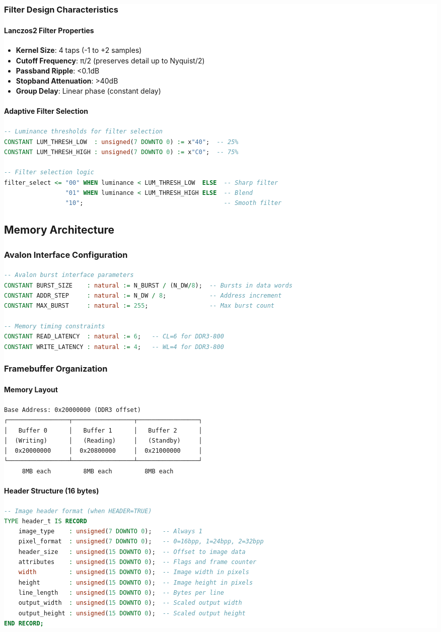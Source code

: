 ### Filter Design Characteristics

#### Lanczos2 Filter Properties
- **Kernel Size**: 4 taps (-1 to +2 samples)
- **Cutoff Frequency**: π/2 (preserves detail up to Nyquist/2)
- **Passband Ripple**: <0.1dB
- **Stopband Attenuation**: >40dB
- **Group Delay**: Linear phase (constant delay)

#### Adaptive Filter Selection
```vhdl
-- Luminance thresholds for filter selection
CONSTANT LUM_THRESH_LOW  : unsigned(7 DOWNTO 0) := x"40";  -- 25%
CONSTANT LUM_THRESH_HIGH : unsigned(7 DOWNTO 0) := x"C0";  -- 75%

-- Filter selection logic
filter_select <= "00" WHEN luminance < LUM_THRESH_LOW  ELSE  -- Sharp filter
                 "01" WHEN luminance < LUM_THRESH_HIGH ELSE  -- Blend
                 "10";                                       -- Smooth filter
```

## Memory Architecture

### Avalon Interface Configuration

```vhdl
-- Avalon burst interface parameters
CONSTANT BURST_SIZE    : natural := N_BURST / (N_DW/8);  -- Bursts in data words
CONSTANT ADDR_STEP     : natural := N_DW / 8;            -- Address increment
CONSTANT MAX_BURST     : natural := 255;                 -- Max burst count

-- Memory timing constraints
CONSTANT READ_LATENCY  : natural := 6;   -- CL=6 for DDR3-800
CONSTANT WRITE_LATENCY : natural := 4;   -- WL=4 for DDR3-800
```

### Framebuffer Organization

#### Memory Layout
```
Base Address: 0x20000000 (DDR3 offset)
┌─────────────────┬─────────────────┬─────────────────┐
│   Buffer 0      │   Buffer 1      │   Buffer 2      │
│  (Writing)      │   (Reading)     │   (Standby)     │
│  0x20000000     │  0x20800000     │  0x21000000     │
└─────────────────┴─────────────────┴─────────────────┘
     8MB each         8MB each         8MB each
```

#### Header Structure (16 bytes)
```vhdl
-- Image header format (when HEADER=TRUE)
TYPE header_t IS RECORD
    image_type    : unsigned(7 DOWNTO 0);   -- Always 1
    pixel_format  : unsigned(7 DOWNTO 0);   -- 0=16bpp, 1=24bpp, 2=32bpp
    header_size   : unsigned(15 DOWNTO 0);  -- Offset to image data
    attributes    : unsigned(15 DOWNTO 0);  -- Flags and frame counter
    width         : unsigned(15 DOWNTO 0);  -- Image width in pixels
    height        : unsigned(15 DOWNTO 0);  -- Image height in pixels  
    line_length   : unsigned(15 DOWNTO 0);  -- Bytes per line
    output_width  : unsigned(15 DOWNTO 0);  -- Scaled output width
    output_height : unsigned(15 DOWNTO 0);  -- Scaled output height
END RECORD;

```